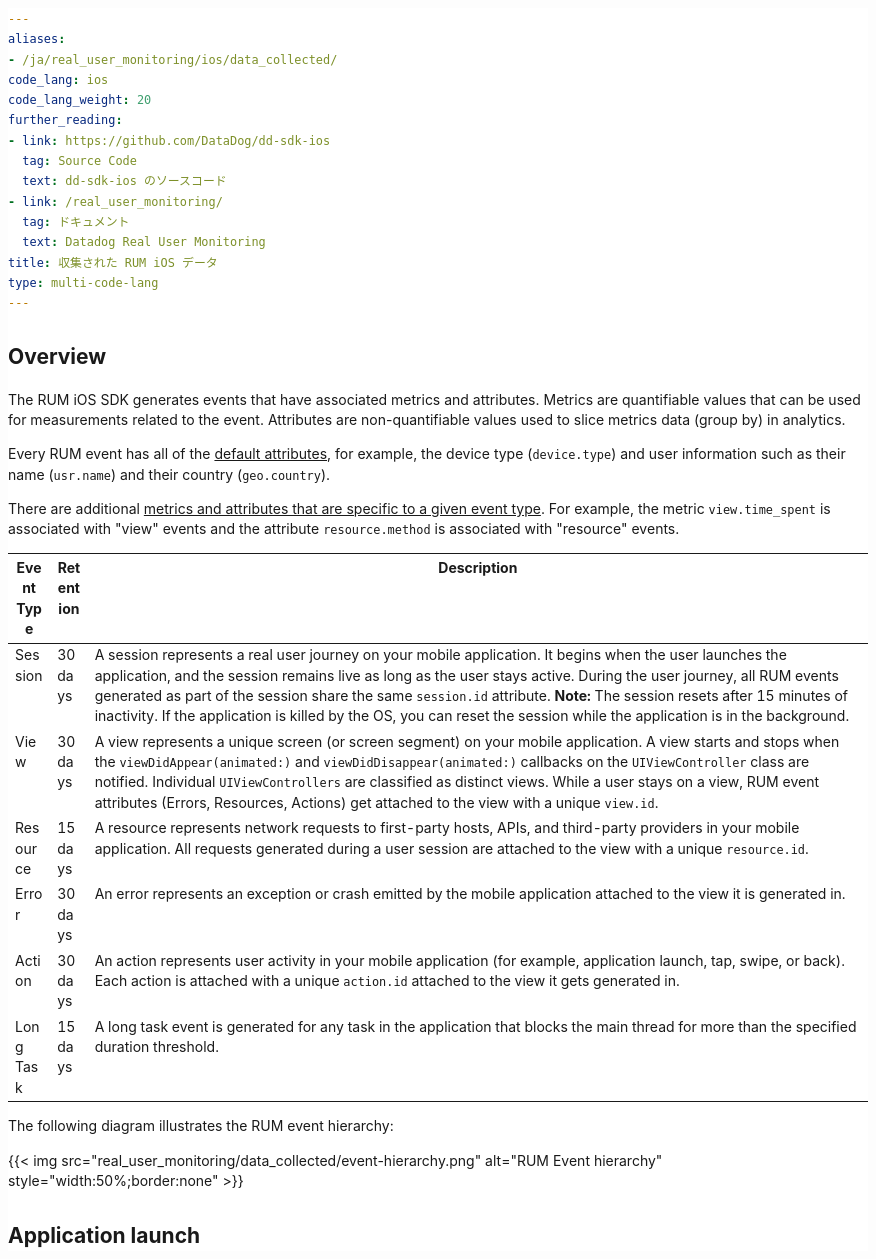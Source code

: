 ```yaml
---
aliases:
- /ja/real_user_monitoring/ios/data_collected/
code_lang: ios
code_lang_weight: 20
further_reading:
- link: https://github.com/DataDog/dd-sdk-ios
  tag: Source Code
  text: dd-sdk-ios のソースコード
- link: /real_user_monitoring/
  tag: ドキュメント
  text: Datadog Real User Monitoring
title: 収集された RUM iOS データ
type: multi-code-lang
---
```


## Overview

The RUM iOS SDK generates events that have associated metrics and attributes. Metrics are quantifiable values that can be used for measurements related to the event. Attributes are non-quantifiable values used to slice metrics data (group by) in analytics. 

Every RUM event has all of the [default attributes](#default-attributes), for example, the device type (`device.type`) and user information such as their name (`usr.name`) and their country (`geo.country`).

There are additional [metrics and attributes that are specific to a given event type](#event-specific-metrics-and-attributes). For example, the metric `view.time_spent` is associated with "view" events and the attribute `resource.method` is associated with "resource" events.

| Event Type | Retention | Description                         |
|------------|-----------|-------------------------------------|
| Session    | 30 days   | A session represents a real user journey on your mobile application. It begins when the user launches the application, and the session remains live as long as the user stays active. During the user journey, all RUM events generated as part of the session share the same `session.id` attribute. **Note:** The session resets after 15 minutes of inactivity. If the application is killed by the OS, you can reset the session while the application is in the background.|
| View       | 30 days   | A view represents a unique screen (or screen segment) on your mobile application. A view starts and stops when the `viewDidAppear(animated:)` and `viewDidDisappear(animated:)` callbacks on the `UIViewController` class are notified. Individual `UIViewControllers` are classified as distinct views. While a user stays on a view, RUM event attributes (Errors, Resources, Actions) get attached to the view with a unique `view.id`.                           |
| Resource   | 15 days   | A resource represents network requests to first-party hosts, APIs, and third-party providers in your mobile application. All requests generated during a user session are attached to the view with a unique `resource.id`.                                                                       |
| Error      | 30 days   | An error represents an exception or crash emitted by the mobile application attached to the view it is generated in.                                                                                                                                                                                        |
| Action     | 30 days   | An action represents user activity in your mobile application (for example, application launch, tap, swipe, or back). Each action is attached with a unique `action.id` attached to the view it gets generated in.                                                                                                                                              |
| Long Task | 15 days | A long task event is generated for any task in the application that blocks the main thread for more than the specified duration threshold. |


The following diagram illustrates the RUM event hierarchy:

{{< img src="real_user_monitoring/data_collected/event-hierarchy.png" alt="RUM Event hierarchy" style="width:50%;border:none" >}}

## Application launch
